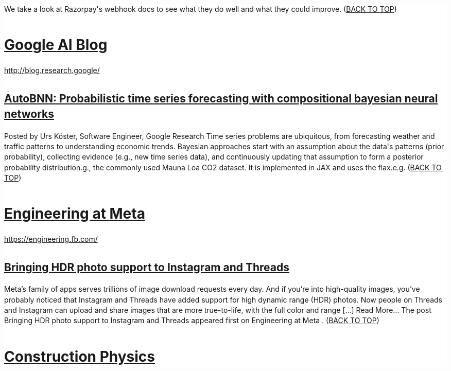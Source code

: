 
We take a look at Razorpay&#39;s webhook docs to see what they do well and what they could improve.
 ([BACK TO TOP](#toc_81769e9b85701a3b5e8ae5d3c8fab048))



<a name="c5484f8b58577f789ad94892005edf97" />

# [Google AI Blog](http://blog.research.google/)

http://blog.research.google/



<a name="c31df0d16eb2c7fd93dadd20b6bc13a4" />

## [AutoBNN: Probabilistic time series forecasting with compositional bayesian neural networks](http://blog.research.google/2024/03/autobnn-probabilistic-time-series.html)


Posted by Urs Köster, Software Engineer, Google Research Time series problems are ubiquitous, from forecasting weather and traffic patterns to understanding economic trends. Bayesian approaches start with an assumption about the data&#39;s patterns (prior probability), collecting evidence (e.g., new time series data), and continuously updating that assumption to form a posterior probability distribution.g., the commonly used Mauna Loa CO2 dataset. It is implemented in JAX and uses the flax.e.g.
 ([BACK TO TOP](#toc_c31df0d16eb2c7fd93dadd20b6bc13a4))



<a name="0b92129000dd6b32c83de41f6beeabad" />

# [Engineering at Meta](https://engineering.fb.com/)

https://engineering.fb.com/



<a name="79beba331546baad3ed294206250f064" />

## [Bringing HDR photo support to Instagram and Threads](https://engineering.fb.com/2024/03/26/android/instagram-threads-hdr-photos/)


Meta’s family of apps serves trillions of image download requests every day. And if you’re into high-quality images, you’ve probably noticed that Instagram and Threads have added support for high dynamic range (HDR) photos. Now people on Threads and Instagram can upload and share images that are more true-to-life, with the full color and range [...] Read More... The post Bringing HDR photo support to Instagram and Threads appeared first on Engineering at Meta .
 ([BACK TO TOP](#toc_79beba331546baad3ed294206250f064))



<a name="73a70944bccf94d8d401c4d4e0955a3d" />

# [Construction Physics](https://www.construction-physics.com)
